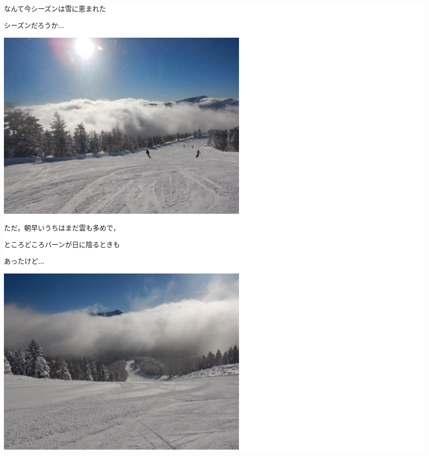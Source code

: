 


なんて今シーズンは雪に恵まれた


シーズンだろうか…




![3ded575cc70196ce60160d64361e2960.jpg](images/3ded575cc70196ce60160d64361e2960.jpg)




ただ，朝早いうちはまだ雲も多めで，


ところどころバーンが日に陰るときも


あったけど…




![4173aaaf7e67042958d533a1674d40a3.jpg](images/4173aaaf7e67042958d533a1674d40a3.jpg)
